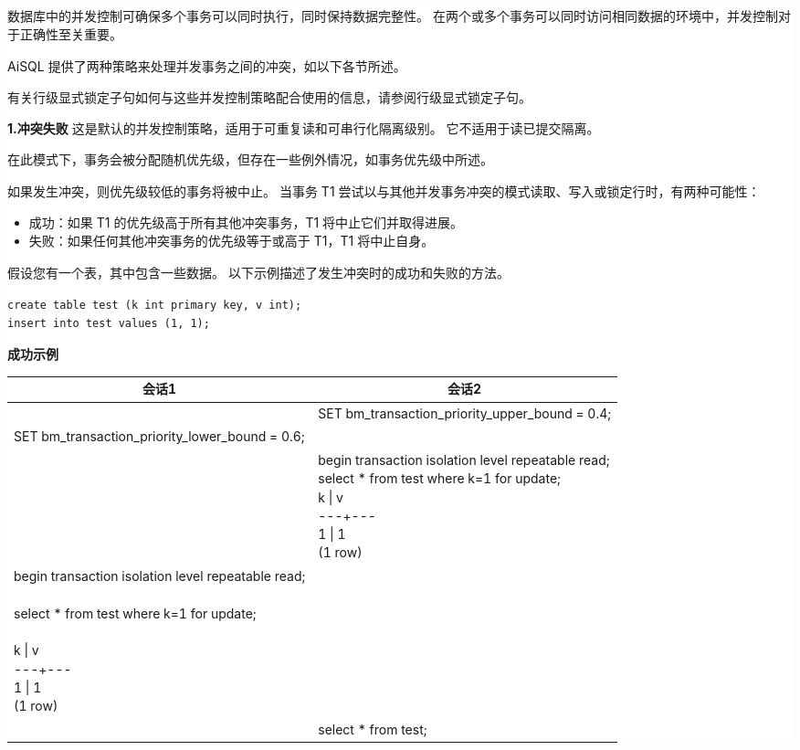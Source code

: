 数据库中的并发控制可确保多个事务可以同时执行，同时保持数据完整性。 在两个或多个事务可以同时访问相同数据的环境中，并发控制对于正确性至关重要。

AiSQL 提供了两种策略来处理并发事务之间的冲突，如以下各节所述。

有关行级显式锁定子句如何与这些并发控制策略配合使用的信息，请参阅行级显式锁定子句。

**1.冲突失败**
这是默认的并发控制策略，适用于可重复读和可串行化隔离级别。 它不适用于读已提交隔离。

在此模式下，事务会被分配随机优先级，但存在一些例外情况，如事务优先级中所述。

如果发生冲突，则优先级较低的事务将被中止。 当事务 T1 尝试以与其他并发事务冲突的模式读取、写入或锁定行时，有两种可能性：

* 成功：如果 T1 的优先级高于所有其他冲突事务，T1 将中止它们并取得进展。
* 失败：如果任何其他冲突事务的优先级等于或高于 T1，T1 将中止自身。

假设您有一个表，其中包含一些数据。 以下示例描述了发生冲突时的成功和失败的方法。

```
create table test (k int primary key, v int);
insert into test values (1, 1);
```

**成功示例**

<table>
    <thead>
      <tr>
          <th>会话1</th>
            <th>会话2</th>
        </tr>
    </thead>
    <tbody>
      <tr>
          <td></td>
            <td>SET bm_transaction_priority_upper_bound = 0.4;
            </td>
        </tr>
        <tr>
          <td>SET bm_transaction_priority_lower_bound = 0.6;</td>
            <td></td>
        </tr>
        <tr>
          <td></td>
            <td>begin transaction isolation level repeatable read;
              <br> select * from test where k=1 for update;
              <br> k | v
              <br>---+---
              <br>1 | 1
              <br>(1 row)
            </td>
        </tr>
        <tr>
          <td>begin transaction isolation level repeatable read;
                <br>
                <br>select * from test where k=1 for update;
                <br>
                <br>k | v
                <br>---+---
                <br>1 | 1
                <br>(1 row)
            </td>
        </tr>
        <tr>
          <td></td>
            <td>select * from test;
                <br>